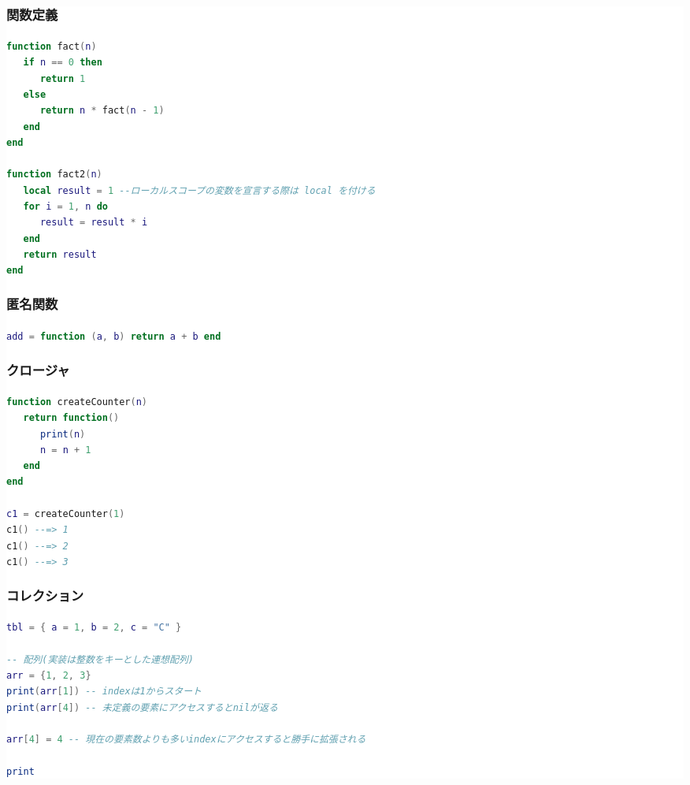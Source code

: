 ### 関数定義
```lua
function fact(n)
   if n == 0 then
      return 1
   else
      return n * fact(n - 1)
   end
end

function fact2(n)
   local result = 1 --ローカルスコープの変数を宣言する際は local を付ける
   for i = 1, n do
      result = result * i
   end
   return result
end
```

### 匿名関数
```lua
add = function (a, b) return a + b end
```

### クロージャ
```lua
function createCounter(n)
   return function()
      print(n)
      n = n + 1
   end
end

c1 = createCounter(1)
c1() --=> 1
c1() --=> 2
c1() --=> 3
```

### コレクション
```lua
tbl = { a = 1, b = 2, c = "C" }

-- 配列(実装は整数をキーとした連想配列)
arr = {1, 2, 3}
print(arr[1]) -- indexは1からスタート
print(arr[4]) -- 未定義の要素にアクセスするとnilが返る 

arr[4] = 4 -- 現在の要素数よりも多いindexにアクセスすると勝手に拡張される

print
```
